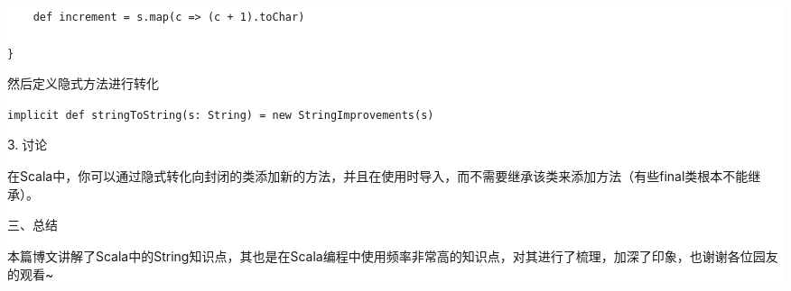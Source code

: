         def increment = s.map(c => (c + 1).toChar)

    }

然后定义隐式方法进行转化

    
    
    implicit def stringToString(s: String) = new StringImprovements(s)

3\. 讨论

在Scala中，你可以通过隐式转化向封闭的类添加新的方法，并且在使用时导入，而不需要继承该类来添加方法（有些final类根本不能继承）。

三、总结

本篇博文讲解了Scala中的String知识点，其也是在Scala编程中使用频率非常高的知识点，对其进行了梳理，加深了印象，也谢谢各位园友的观看~

